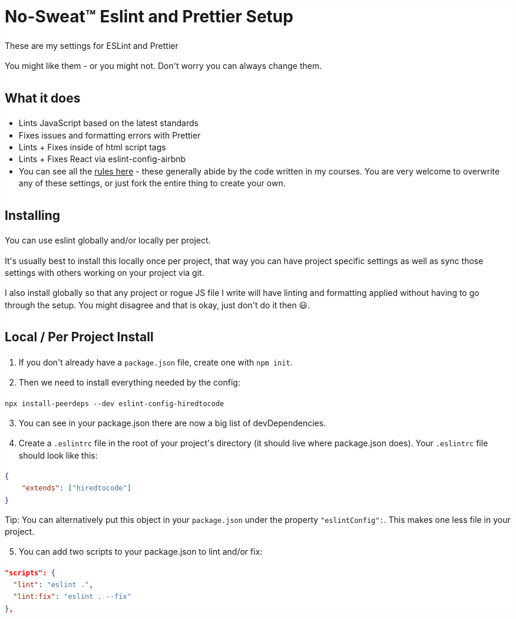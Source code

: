 

# No-Sweat™ Eslint and Prettier Setup

These are my settings for ESLint and Prettier

You might like them - or you might not. Don't worry you can always change them.

## What it does

- Lints JavaScript based on the latest standards
- Fixes issues and formatting errors with Prettier
- Lints + Fixes inside of html script tags
- Lints + Fixes React via eslint-config-airbnb
- You can see all the [rules here](https://github.com/hiredtocode/eslint-config-hiredtocode/blob/master/.eslintrc.js) - these generally abide by the code written in my courses. You are very welcome to overwrite any of these settings, or just fork the entire thing to create your own.

## Installing

You can use eslint globally and/or locally per project.

It's usually best to install this locally once per project, that way you can have project specific settings as well as sync those settings with others working on your project via git.

I also install globally so that any project or rogue JS file I write will have linting and formatting applied without having to go through the setup. You might disagree and that is okay, just don't do it then 😃.

## Local / Per Project Install

1. If you don't already have a `package.json` file, create one with `npm init`.

2. Then we need to install everything needed by the config:

```
npx install-peerdeps --dev eslint-config-hiredtocode
```

3. You can see in your package.json there are now a big list of devDependencies.

4. Create a `.eslintrc` file in the root of your project's directory (it should live where package.json does). Your `.eslintrc` file should look like this:

```json
{
	"extends": ["hiredtocode"]
}
```

Tip: You can alternatively put this object in your `package.json` under the property `"eslintConfig":`. This makes one less file in your project.

5. You can add two scripts to your package.json to lint and/or fix:

```json
"scripts": {
  "lint": "eslint .",
  "lint:fix": "eslint . --fix"
},
```
